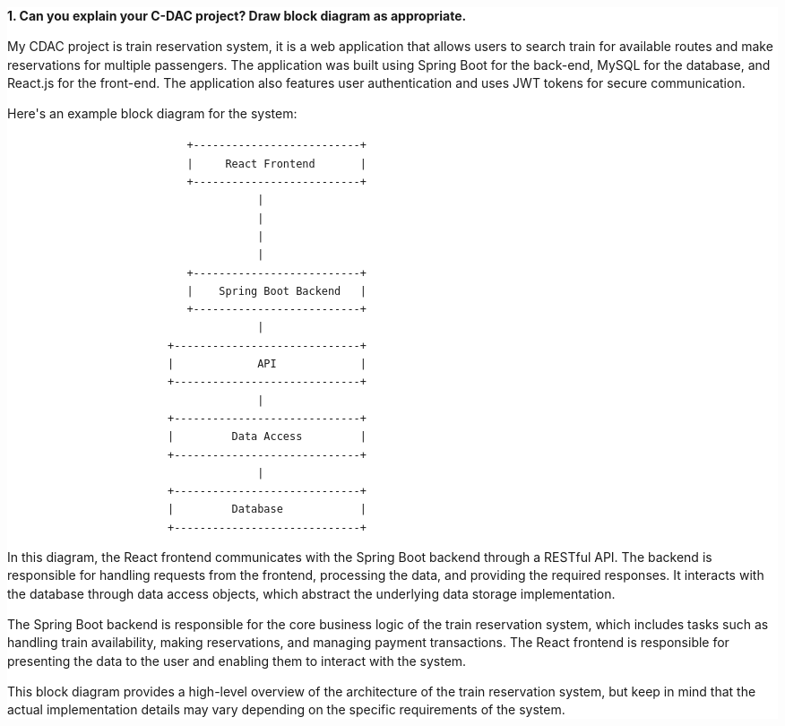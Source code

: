 **1. Can you explain your C-DAC project? Draw block diagram as appropriate.**

My CDAC project is train reservation system, it is a web application that allows users to search train for available routes and make reservations for multiple passengers. The application was built using Spring Boot for the back-end, MySQL for the database, and React.js for the front-end. The application also features user authentication and uses JWT tokens for secure communication.

Here's an example block diagram for the system:

                                +--------------------------+
                                |     React Frontend       |
                                +--------------------------+
                                           |
                                           |
                                           |
                                           |
                                +--------------------------+
                                |    Spring Boot Backend   |
                                +--------------------------+
                                           |
                             +-----------------------------+
                             |             API             |
                             +-----------------------------+
                                           |
                             +-----------------------------+
                             |         Data Access         |
                             +-----------------------------+
                                           |
                             +-----------------------------+
                             |         Database            |
                             +-----------------------------+

In this diagram, the React frontend communicates with the Spring Boot backend through a RESTful API. The backend is responsible for handling requests from the frontend, processing the data, and providing the required responses. It interacts with the database through data access objects, which abstract the underlying data storage implementation.

The Spring Boot backend is responsible for the core business logic of the train reservation system, which includes tasks such as handling train availability, making reservations, and managing payment transactions. The React frontend is responsible for presenting the data to the user and enabling them to interact with the system.

This block diagram provides a high-level overview of the architecture of the train reservation system, but keep in mind that the actual implementation details may vary depending on the specific requirements of the system.
